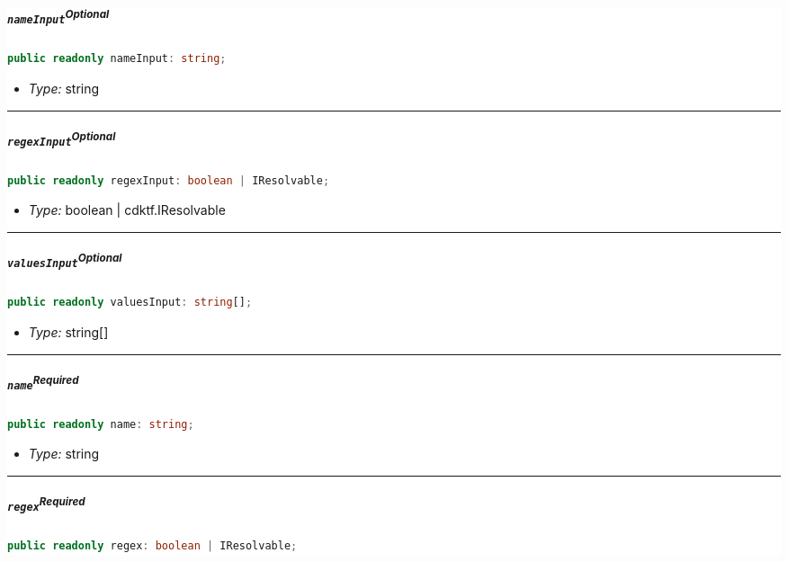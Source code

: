 ##### `nameInput`<sup>Optional</sup> <a name="nameInput" id="rhizo-co-terraform-provider-oci.dataOciCoreRemotePeeringConnections.DataOciCoreRemotePeeringConnectionsFilterOutputReference.property.nameInput"></a>

```typescript
public readonly nameInput: string;
```

- *Type:* string

---

##### `regexInput`<sup>Optional</sup> <a name="regexInput" id="rhizo-co-terraform-provider-oci.dataOciCoreRemotePeeringConnections.DataOciCoreRemotePeeringConnectionsFilterOutputReference.property.regexInput"></a>

```typescript
public readonly regexInput: boolean | IResolvable;
```

- *Type:* boolean | cdktf.IResolvable

---

##### `valuesInput`<sup>Optional</sup> <a name="valuesInput" id="rhizo-co-terraform-provider-oci.dataOciCoreRemotePeeringConnections.DataOciCoreRemotePeeringConnectionsFilterOutputReference.property.valuesInput"></a>

```typescript
public readonly valuesInput: string[];
```

- *Type:* string[]

---

##### `name`<sup>Required</sup> <a name="name" id="rhizo-co-terraform-provider-oci.dataOciCoreRemotePeeringConnections.DataOciCoreRemotePeeringConnectionsFilterOutputReference.property.name"></a>

```typescript
public readonly name: string;
```

- *Type:* string

---

##### `regex`<sup>Required</sup> <a name="regex" id="rhizo-co-terraform-provider-oci.dataOciCoreRemotePeeringConnections.DataOciCoreRemotePeeringConnectionsFilterOutputReference.property.regex"></a>

```typescript
public readonly regex: boolean | IResolvable;
```
